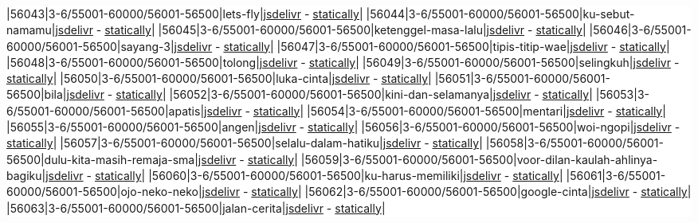 |56043|3-6/55001-60000/56001-56500|lets-fly|[jsdelivr](https://cdn.jsdelivr.net/gh/dbchord/png-c-1110x370_3-6/55001-60000/56001-56500/lets-fly.png) - [statically](https://cdn.statically.io/gh/dbchord/png-c-1110x370_3-6/img/55001-60000/56001-56500/lets-fly.png)|
|56044|3-6/55001-60000/56001-56500|ku-sebut-namamu|[jsdelivr](https://cdn.jsdelivr.net/gh/dbchord/png-c-1110x370_3-6/55001-60000/56001-56500/ku-sebut-namamu.png) - [statically](https://cdn.statically.io/gh/dbchord/png-c-1110x370_3-6/img/55001-60000/56001-56500/ku-sebut-namamu.png)|
|56045|3-6/55001-60000/56001-56500|ketenggel-masa-lalu|[jsdelivr](https://cdn.jsdelivr.net/gh/dbchord/png-c-1110x370_3-6/55001-60000/56001-56500/ketenggel-masa-lalu.png) - [statically](https://cdn.statically.io/gh/dbchord/png-c-1110x370_3-6/img/55001-60000/56001-56500/ketenggel-masa-lalu.png)|
|56046|3-6/55001-60000/56001-56500|sayang-3|[jsdelivr](https://cdn.jsdelivr.net/gh/dbchord/png-c-1110x370_3-6/55001-60000/56001-56500/sayang-3.png) - [statically](https://cdn.statically.io/gh/dbchord/png-c-1110x370_3-6/img/55001-60000/56001-56500/sayang-3.png)|
|56047|3-6/55001-60000/56001-56500|tipis-titip-wae|[jsdelivr](https://cdn.jsdelivr.net/gh/dbchord/png-c-1110x370_3-6/55001-60000/56001-56500/tipis-titip-wae.png) - [statically](https://cdn.statically.io/gh/dbchord/png-c-1110x370_3-6/img/55001-60000/56001-56500/tipis-titip-wae.png)|
|56048|3-6/55001-60000/56001-56500|tolong|[jsdelivr](https://cdn.jsdelivr.net/gh/dbchord/png-c-1110x370_3-6/55001-60000/56001-56500/tolong.png) - [statically](https://cdn.statically.io/gh/dbchord/png-c-1110x370_3-6/img/55001-60000/56001-56500/tolong.png)|
|56049|3-6/55001-60000/56001-56500|selingkuh|[jsdelivr](https://cdn.jsdelivr.net/gh/dbchord/png-c-1110x370_3-6/55001-60000/56001-56500/selingkuh.png) - [statically](https://cdn.statically.io/gh/dbchord/png-c-1110x370_3-6/img/55001-60000/56001-56500/selingkuh.png)|
|56050|3-6/55001-60000/56001-56500|luka-cinta|[jsdelivr](https://cdn.jsdelivr.net/gh/dbchord/png-c-1110x370_3-6/55001-60000/56001-56500/luka-cinta.png) - [statically](https://cdn.statically.io/gh/dbchord/png-c-1110x370_3-6/img/55001-60000/56001-56500/luka-cinta.png)|
|56051|3-6/55001-60000/56001-56500|bila|[jsdelivr](https://cdn.jsdelivr.net/gh/dbchord/png-c-1110x370_3-6/55001-60000/56001-56500/bila.png) - [statically](https://cdn.statically.io/gh/dbchord/png-c-1110x370_3-6/img/55001-60000/56001-56500/bila.png)|
|56052|3-6/55001-60000/56001-56500|kini-dan-selamanya|[jsdelivr](https://cdn.jsdelivr.net/gh/dbchord/png-c-1110x370_3-6/55001-60000/56001-56500/kini-dan-selamanya.png) - [statically](https://cdn.statically.io/gh/dbchord/png-c-1110x370_3-6/img/55001-60000/56001-56500/kini-dan-selamanya.png)|
|56053|3-6/55001-60000/56001-56500|apatis|[jsdelivr](https://cdn.jsdelivr.net/gh/dbchord/png-c-1110x370_3-6/55001-60000/56001-56500/apatis.png) - [statically](https://cdn.statically.io/gh/dbchord/png-c-1110x370_3-6/img/55001-60000/56001-56500/apatis.png)|
|56054|3-6/55001-60000/56001-56500|mentari|[jsdelivr](https://cdn.jsdelivr.net/gh/dbchord/png-c-1110x370_3-6/55001-60000/56001-56500/mentari.png) - [statically](https://cdn.statically.io/gh/dbchord/png-c-1110x370_3-6/img/55001-60000/56001-56500/mentari.png)|
|56055|3-6/55001-60000/56001-56500|angen|[jsdelivr](https://cdn.jsdelivr.net/gh/dbchord/png-c-1110x370_3-6/55001-60000/56001-56500/angen.png) - [statically](https://cdn.statically.io/gh/dbchord/png-c-1110x370_3-6/img/55001-60000/56001-56500/angen.png)|
|56056|3-6/55001-60000/56001-56500|woi-ngopi|[jsdelivr](https://cdn.jsdelivr.net/gh/dbchord/png-c-1110x370_3-6/55001-60000/56001-56500/woi-ngopi.png) - [statically](https://cdn.statically.io/gh/dbchord/png-c-1110x370_3-6/img/55001-60000/56001-56500/woi-ngopi.png)|
|56057|3-6/55001-60000/56001-56500|selalu-dalam-hatiku|[jsdelivr](https://cdn.jsdelivr.net/gh/dbchord/png-c-1110x370_3-6/55001-60000/56001-56500/selalu-dalam-hatiku.png) - [statically](https://cdn.statically.io/gh/dbchord/png-c-1110x370_3-6/img/55001-60000/56001-56500/selalu-dalam-hatiku.png)|
|56058|3-6/55001-60000/56001-56500|dulu-kita-masih-remaja-sma|[jsdelivr](https://cdn.jsdelivr.net/gh/dbchord/png-c-1110x370_3-6/55001-60000/56001-56500/dulu-kita-masih-remaja-sma.png) - [statically](https://cdn.statically.io/gh/dbchord/png-c-1110x370_3-6/img/55001-60000/56001-56500/dulu-kita-masih-remaja-sma.png)|
|56059|3-6/55001-60000/56001-56500|voor-dilan-kaulah-ahlinya-bagiku|[jsdelivr](https://cdn.jsdelivr.net/gh/dbchord/png-c-1110x370_3-6/55001-60000/56001-56500/voor-dilan-kaulah-ahlinya-bagiku.png) - [statically](https://cdn.statically.io/gh/dbchord/png-c-1110x370_3-6/img/55001-60000/56001-56500/voor-dilan-kaulah-ahlinya-bagiku.png)|
|56060|3-6/55001-60000/56001-56500|ku-harus-memiliki|[jsdelivr](https://cdn.jsdelivr.net/gh/dbchord/png-c-1110x370_3-6/55001-60000/56001-56500/ku-harus-memiliki.png) - [statically](https://cdn.statically.io/gh/dbchord/png-c-1110x370_3-6/img/55001-60000/56001-56500/ku-harus-memiliki.png)|
|56061|3-6/55001-60000/56001-56500|ojo-neko-neko|[jsdelivr](https://cdn.jsdelivr.net/gh/dbchord/png-c-1110x370_3-6/55001-60000/56001-56500/ojo-neko-neko.png) - [statically](https://cdn.statically.io/gh/dbchord/png-c-1110x370_3-6/img/55001-60000/56001-56500/ojo-neko-neko.png)|
|56062|3-6/55001-60000/56001-56500|google-cinta|[jsdelivr](https://cdn.jsdelivr.net/gh/dbchord/png-c-1110x370_3-6/55001-60000/56001-56500/google-cinta.png) - [statically](https://cdn.statically.io/gh/dbchord/png-c-1110x370_3-6/img/55001-60000/56001-56500/google-cinta.png)|
|56063|3-6/55001-60000/56001-56500|jalan-cerita|[jsdelivr](https://cdn.jsdelivr.net/gh/dbchord/png-c-1110x370_3-6/55001-60000/56001-56500/jalan-cerita.png) - [statically](https://cdn.statically.io/gh/dbchord/png-c-1110x370_3-6/img/55001-60000/56001-56500/jalan-cerita.png)|